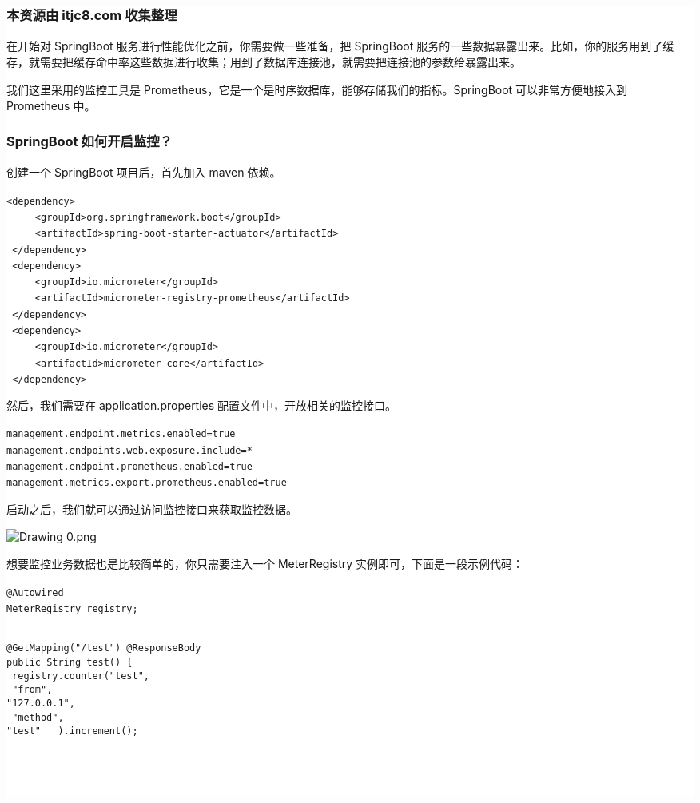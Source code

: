 ### 本资源由 itjc8.com 收集整理
<p data-nodeid="1385" class="">在开始对 SpringBoot 服务进行性能优化之前，你需要做一些准备，把 SpringBoot 服务的一些数据暴露出来。比如，你的服务用到了缓存，就需要把缓存命中率这些数据进行收集；用到了数据库连接池，就需要把连接池的参数给暴露出来。</p>
<p data-nodeid="1386">我们这里采用的监控工具是 Prometheus，它是一个是时序数据库，能够存储我们的指标。SpringBoot 可以非常方便地接入到 Prometheus 中。</p>
<h3 data-nodeid="1387">SpringBoot 如何开启监控？</h3>
<p data-nodeid="1388">创建一个 SpringBoot 项目后，首先加入 maven 依赖。</p>
<pre class="lang-js" data-nodeid="1389"><code data-language="js">&lt;dependency&gt;
 &nbsp; &nbsp; <span class="xml"><span class="hljs-tag">&lt;<span class="hljs-name">groupId</span>&gt;</span>org.springframework.boot<span class="hljs-tag">&lt;/<span class="hljs-name">groupId</span>&gt;</span></span>
 &nbsp; &nbsp; <span class="xml"><span class="hljs-tag">&lt;<span class="hljs-name">artifactId</span>&gt;</span>spring-boot-starter-actuator<span class="hljs-tag">&lt;/<span class="hljs-name">artifactId</span>&gt;</span></span>
 &lt;/dependency&gt;
 <span class="xml"><span class="hljs-tag">&lt;<span class="hljs-name">dependency</span>&gt;</span>
 &nbsp; &nbsp; <span class="hljs-tag">&lt;<span class="hljs-name">groupId</span>&gt;</span>io.micrometer<span class="hljs-tag">&lt;/<span class="hljs-name">groupId</span>&gt;</span>
 &nbsp; &nbsp; <span class="hljs-tag">&lt;<span class="hljs-name">artifactId</span>&gt;</span>micrometer-registry-prometheus<span class="hljs-tag">&lt;/<span class="hljs-name">artifactId</span>&gt;</span>
 <span class="hljs-tag">&lt;/<span class="hljs-name">dependency</span>&gt;</span></span>
 <span class="xml"><span class="hljs-tag">&lt;<span class="hljs-name">dependency</span>&gt;</span>
 &nbsp; &nbsp; <span class="hljs-tag">&lt;<span class="hljs-name">groupId</span>&gt;</span>io.micrometer<span class="hljs-tag">&lt;/<span class="hljs-name">groupId</span>&gt;</span>
 &nbsp; &nbsp; <span class="hljs-tag">&lt;<span class="hljs-name">artifactId</span>&gt;</span>micrometer-core<span class="hljs-tag">&lt;/<span class="hljs-name">artifactId</span>&gt;</span>
 <span class="hljs-tag">&lt;/<span class="hljs-name">dependency</span>&gt;</span></span>
</code></pre>
<p data-nodeid="1390">然后，我们需要在 application.properties 配置文件中，开放相关的监控接口。</p>
<pre class="lang-js" data-nodeid="1391"><code data-language="js">management.endpoint.metrics.enabled=<span class="hljs-literal">true</span>
management.endpoints.web.exposure.include=*
management.endpoint.prometheus.enabled=<span class="hljs-literal">true</span>
management.metrics.export.prometheus.enabled=<span class="hljs-literal">true</span>
</code></pre>
<p data-nodeid="1392">启动之后，我们就可以通过访问<a href="http://localhost:8080/actuator/prometheus" data-nodeid="1532">监控接口</a>来获取监控数据。</p>
<p data-nodeid="1393"><img src="https://s0.lgstatic.com/i/image/M00/50/07/CgqCHl9htcuAAw51AAK0O_g_pbM862.png" alt="Drawing 0.png" data-nodeid="1536"></p>
<p data-nodeid="1394">想要监控业务数据也是比较简单的，你只需要注入一个 MeterRegistry 实例即可，下面是一段示例代码：</p>
<pre class="lang-js" data-nodeid="1395"><code data-language="js">@Autowired
MeterRegistry registry;

@GetMapping(<span class="hljs-string">"/test"</span>)
@ResponseBody
public <span class="hljs-built_in">String</span> test() {
 &nbsp; &nbsp;registry.counter(<span class="hljs-string">"test"</span>,
 &nbsp; &nbsp; &nbsp; &nbsp; &nbsp; &nbsp;<span class="hljs-string">"from"</span>, <span class="hljs-string">"127.0.0.1"</span>,
 &nbsp; &nbsp; &nbsp; &nbsp; &nbsp; &nbsp;<span class="hljs-string">"method"</span>, <span class="hljs-string">"test"</span>
 &nbsp;  ).increment();
